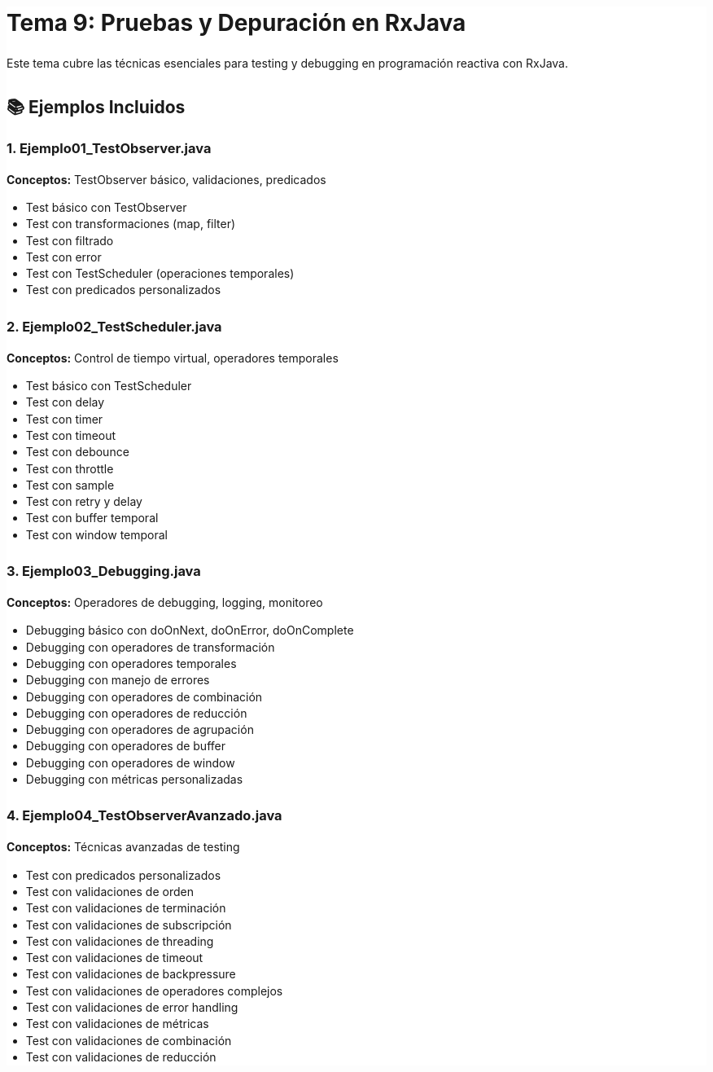 # Tema 9: Pruebas y Depuración en RxJava

Este tema cubre las técnicas esenciales para testing y debugging en programación reactiva con RxJava.

## 📚 Ejemplos Incluidos

### 1. Ejemplo01_TestObserver.java
**Conceptos:** TestObserver básico, validaciones, predicados
- Test básico con TestObserver
- Test con transformaciones (map, filter)
- Test con filtrado
- Test con error
- Test con TestScheduler (operaciones temporales)
- Test con predicados personalizados

### 2. Ejemplo02_TestScheduler.java
**Conceptos:** Control de tiempo virtual, operadores temporales
- Test básico con TestScheduler
- Test con delay
- Test con timer
- Test con timeout
- Test con debounce
- Test con throttle
- Test con sample
- Test con retry y delay
- Test con buffer temporal
- Test con window temporal

### 3. Ejemplo03_Debugging.java
**Conceptos:** Operadores de debugging, logging, monitoreo
- Debugging básico con doOnNext, doOnError, doOnComplete
- Debugging con operadores de transformación
- Debugging con operadores temporales
- Debugging con manejo de errores
- Debugging con operadores de combinación
- Debugging con operadores de reducción
- Debugging con operadores de agrupación
- Debugging con operadores de buffer
- Debugging con operadores de window
- Debugging con métricas personalizadas

### 4. Ejemplo04_TestObserverAvanzado.java
**Conceptos:** Técnicas avanzadas de testing
- Test con predicados personalizados
- Test con validaciones de orden
- Test con validaciones de terminación
- Test con validaciones de subscripción
- Test con validaciones de threading
- Test con validaciones de timeout
- Test con validaciones de backpressure
- Test con validaciones de operadores complejos
- Test con validaciones de error handling
- Test con validaciones de métricas
- Test con validaciones de combinación
- Test con validaciones de reducción
